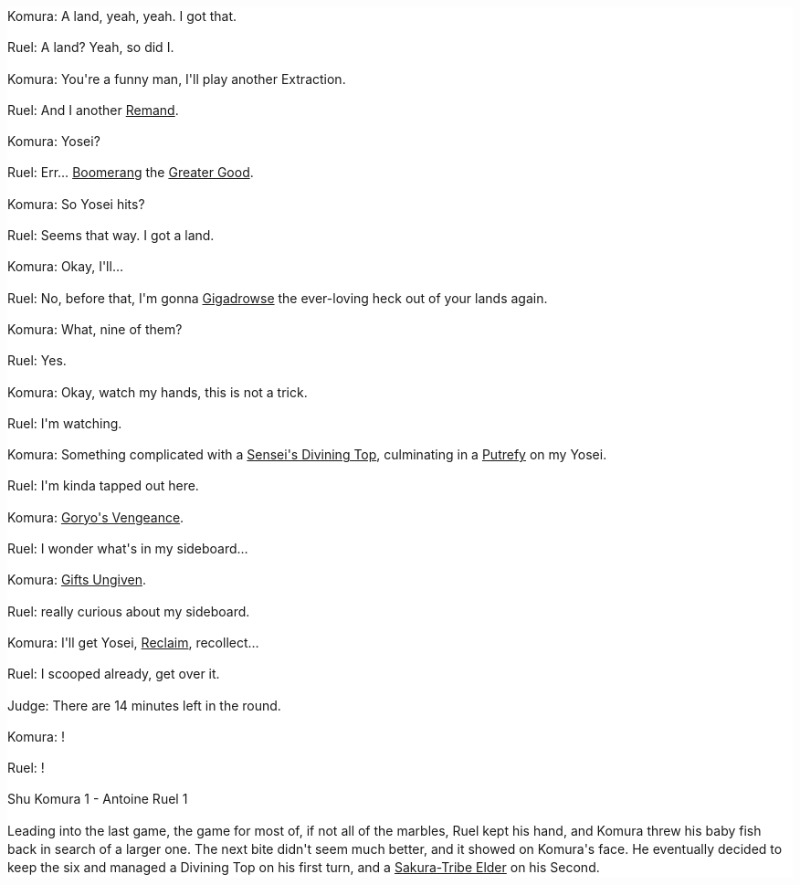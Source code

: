 Komura: A land, yeah, yeah. I got that.  

Ruel: A land? Yeah, so did I.  

Komura: You're a funny man, I'll play another Extraction.  

Ruel: And I another [Remand](https://gatherer.wizards.com/Pages/Card/Details.aspx?name=Remand).  

Komura: Yosei?  

Ruel: Err… [Boomerang](https://gatherer.wizards.com/Pages/Card/Details.aspx?name=Boomerang) the [Greater Good](https://gatherer.wizards.com/Pages/Card/Details.aspx?name=Greater+Good).  

Komura: So Yosei hits?  

Ruel: Seems that way. I got a land.  

Komura: Okay, I'll…  

Ruel: No, before that, I'm gonna [Gigadrowse](https://gatherer.wizards.com/Pages/Card/Details.aspx?name=Gigadrowse) the ever-loving heck out of your lands again.  

Komura: What, nine of them?  

Ruel: Yes.  

Komura: Okay, watch my hands, this is not a trick.  

Ruel: I'm watching.  

Komura: Something complicated with a [Sensei's Divining Top](https://gatherer.wizards.com/Pages/Card/Details.aspx?name=Sensei%27s+Divining+Top), culminating in a [Putrefy](https://gatherer.wizards.com/Pages/Card/Details.aspx?name=Putrefy) on my Yosei.  

Ruel: I'm kinda tapped out here.  

Komura: [Goryo's Vengeance](https://gatherer.wizards.com/Pages/Card/Details.aspx?name=Goryo%27s+Vengeance).  

Ruel: I wonder what's in my sideboard…  

Komura: [Gifts Ungiven](https://gatherer.wizards.com/Pages/Card/Details.aspx?name=Gifts+Ungiven).  

Ruel: really curious about my sideboard.  

Komura: I'll get Yosei, [Reclaim](https://gatherer.wizards.com/Pages/Card/Details.aspx?name=Reclaim), recollect…  

Ruel: I scooped already, get over it.  

Judge: There are 14 minutes left in the round.  

Komura: !  

Ruel: !


Shu Komura 1 - Antoine Ruel 1


Leading into the last game, the game for most of, if not all of the marbles, Ruel kept his hand, and Komura threw his baby fish back in search of a larger one. The next bite didn't seem much better, and it showed on Komura's face. He eventually decided to keep the six and managed a Divining Top on his first turn, and a [Sakura-Tribe Elder](https://gatherer.wizards.com/Pages/Card/Details.aspx?name=Sakura-Tribe+Elder) on his Second.
